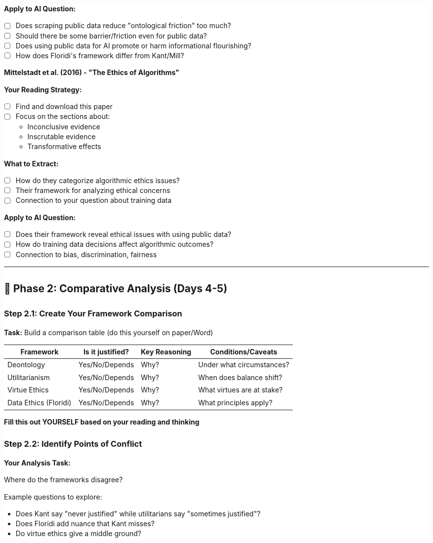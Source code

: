 **Apply to AI Question:**

- [ ] Does scraping public data reduce "ontological friction" too much?
- [ ] Should there be some barrier/friction even for public data?
- [ ] Does using public data for AI promote or harm informational flourishing?
- [ ] How does Floridi's framework differ from Kant/Mill?

**Mittelstadt et al. (2016) - "The Ethics of Algorithms"**

**Your Reading Strategy:**
- [ ] Find and download this paper
- [ ] Focus on the sections about:
  - Inconclusive evidence
  - Inscrutable evidence
  - Transformative effects

**What to Extract:**
- [ ] How do they categorize algorithmic ethics issues?
- [ ] Their framework for analyzing ethical concerns
- [ ] Connection to your question about training data

**Apply to AI Question:**
- [ ] Does their framework reveal ethical issues with using public data?
- [ ] How do training data decisions affect algorithmic outcomes?
- [ ] Connection to bias, discrimination, fairness

---

## 🎯 Phase 2: Comparative Analysis (Days 4-5)

### Step 2.1: Create Your Framework Comparison

**Task:** Build a comparison table (do this yourself on paper/Word)

| Framework | Is it justified? | Key Reasoning | Conditions/Caveats |
|-----------|-----------------|---------------|-------------------|
| Deontology | Yes/No/Depends | Why? | Under what circumstances? |
| Utilitarianism | Yes/No/Depends | Why? | When does balance shift? |
| Virtue Ethics | Yes/No/Depends | Why? | What virtues are at stake? |
| Data Ethics (Floridi) | Yes/No/Depends | Why? | What principles apply? |

**Fill this out YOURSELF based on your reading and thinking**

### Step 2.2: Identify Points of Conflict

**Your Analysis Task:**

Where do the frameworks disagree?

Example questions to explore:
- Does Kant say "never justified" while utilitarians say "sometimes justified"?
- Does Floridi add nuance that Kant misses?
- Do virtue ethics give a middle ground?
